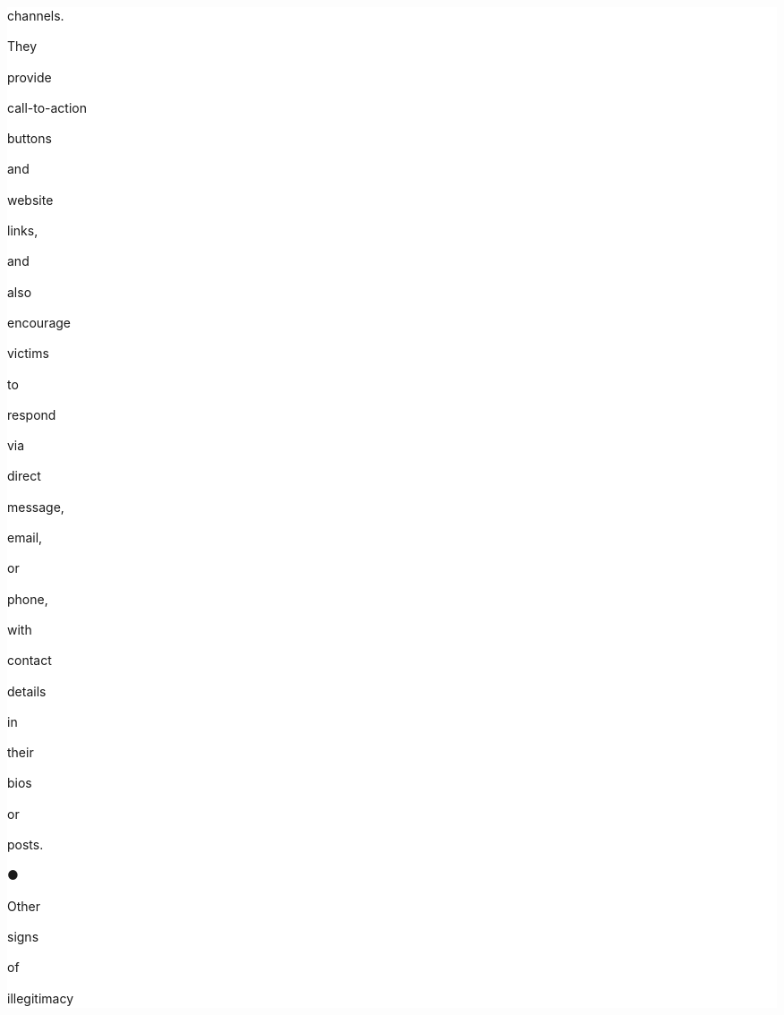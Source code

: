 channels.
 
They
 
provide
 
call-to-action
 
buttons
 
and
 
website
 
links,
 
and
 
also
 
encourage
 
victims
 
to
 
respond
 
via
 
direct
 
message,
 
email,
 
or
 
phone,
 
with
 
contact
 
details
 
in
 
their
 
bios
 
or
 
posts.
 
●
 
Other
 
signs
 
of
 
illegitimacy
 